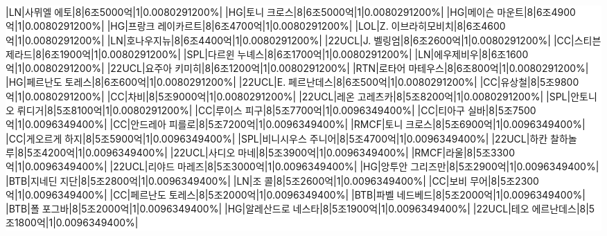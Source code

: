 |LN|사뮈엘 에토|8|6조5000억|1|0.0080291200%|
|HG|토니 크로스|8|6조5000억|1|0.0080291200%|
|HG|메이슨 마운트|8|6조4900억|1|0.0080291200%|
|HG|프랑크 레이카르트|8|6조4700억|1|0.0080291200%|
|LOL|Z. 이브라히모비치|8|6조4600억|1|0.0080291200%|
|LN|호나우지뉴|8|6조4400억|1|0.0080291200%|
|22UCL|J. 벨링엄|8|6조2600억|1|0.0080291200%|
|CC|스티븐 제라드|8|6조1900억|1|0.0080291200%|
|SPL|다르윈 누녜스|8|6조1700억|1|0.0080291200%|
|LN|에우제비우|8|6조1600억|1|0.0080291200%|
|22UCL|요주아 키미히|8|6조1200억|1|0.0080291200%|
|RTN|로타어 마테우스|8|6조800억|1|0.0080291200%|
|HG|페르난도 토레스|8|6조600억|1|0.0080291200%|
|22UCL|E. 페르난데스|8|6조500억|1|0.0080291200%|
|CC|유상철|8|5조9800억|1|0.0080291200%|
|CC|차비|8|5조9000억|1|0.0080291200%|
|22UCL|레온 고레츠카|8|5조8200억|1|0.0080291200%|
|SPL|안토니오 뤼디거|8|5조8100억|1|0.0080291200%|
|CC|루이스 피구|8|5조7700억|1|0.0096349400%|
|CC|티아구 실바|8|5조7500억|1|0.0096349400%|
|CC|안드레아 피를로|8|5조7200억|1|0.0096349400%|
|RMCF|토니 크로스|8|5조6900억|1|0.0096349400%|
|CC|게오르게 하지|8|5조5900억|1|0.0096349400%|
|SPL|비니시우스 주니어|8|5조4700억|1|0.0096349400%|
|22UCL|하칸 찰하놀루|8|5조4200억|1|0.0096349400%|
|22UCL|사디오 마네|8|5조3900억|1|0.0096349400%|
|RMCF|라울|8|5조3300억|1|0.0096349400%|
|22UCL|리야드 마레즈|8|5조3000억|1|0.0096349400%|
|HG|앙투안 그리즈만|8|5조2900억|1|0.0096349400%|
|BTB|지네딘 지단|8|5조2800억|1|0.0096349400%|
|LN|조 콜|8|5조2600억|1|0.0096349400%|
|CC|보비 무어|8|5조2300억|1|0.0096349400%|
|CC|페르난도 토레스|8|5조2000억|1|0.0096349400%|
|BTB|파벨 네드베드|8|5조2000억|1|0.0096349400%|
|BTB|폴 포그바|8|5조2000억|1|0.0096349400%|
|HG|알레산드로 네스타|8|5조1900억|1|0.0096349400%|
|22UCL|테오 에르난데스|8|5조1800억|1|0.0096349400%|